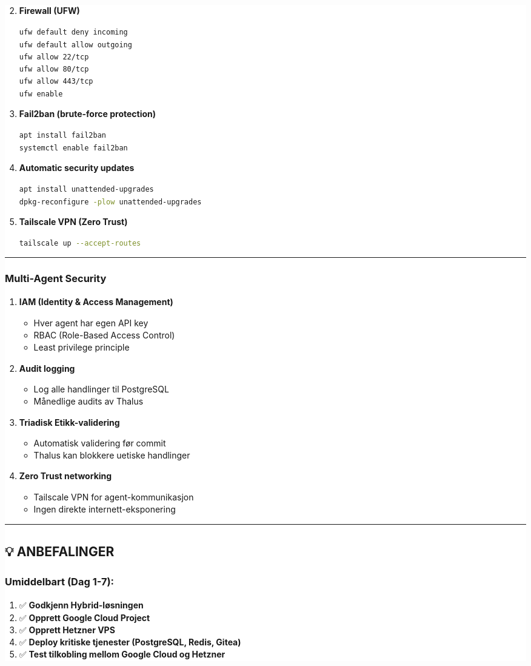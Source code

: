 2. **Firewall (UFW)**
   ```bash
   ufw default deny incoming
   ufw default allow outgoing
   ufw allow 22/tcp
   ufw allow 80/tcp
   ufw allow 443/tcp
   ufw enable
   ```

3. **Fail2ban (brute-force protection)**
   ```bash
   apt install fail2ban
   systemctl enable fail2ban
   ```

4. **Automatic security updates**
   ```bash
   apt install unattended-upgrades
   dpkg-reconfigure -plow unattended-upgrades
   ```

5. **Tailscale VPN (Zero Trust)**
   ```bash
   tailscale up --accept-routes
   ```

---

### **Multi-Agent Security**

1. **IAM (Identity & Access Management)**
   - Hver agent har egen API key
   - RBAC (Role-Based Access Control)
   - Least privilege principle

2. **Audit logging**
   - Log alle handlinger til PostgreSQL
   - Månedlige audits av Thalus

3. **Triadisk Etikk-validering**
   - Automatisk validering før commit
   - Thalus kan blokkere uetiske handlinger

4. **Zero Trust networking**
   - Tailscale VPN for agent-kommunikasjon
   - Ingen direkte internett-eksponering

---

## 💡 ANBEFALINGER

### **Umiddelbart (Dag 1-7):**

1. ✅ **Godkjenn Hybrid-løsningen**
2. ✅ **Opprett Google Cloud Project**
3. ✅ **Opprett Hetzner VPS**
4. ✅ **Deploy kritiske tjenester (PostgreSQL, Redis, Gitea)**
5. ✅ **Test tilkobling mellom Google Cloud og Hetzner**
